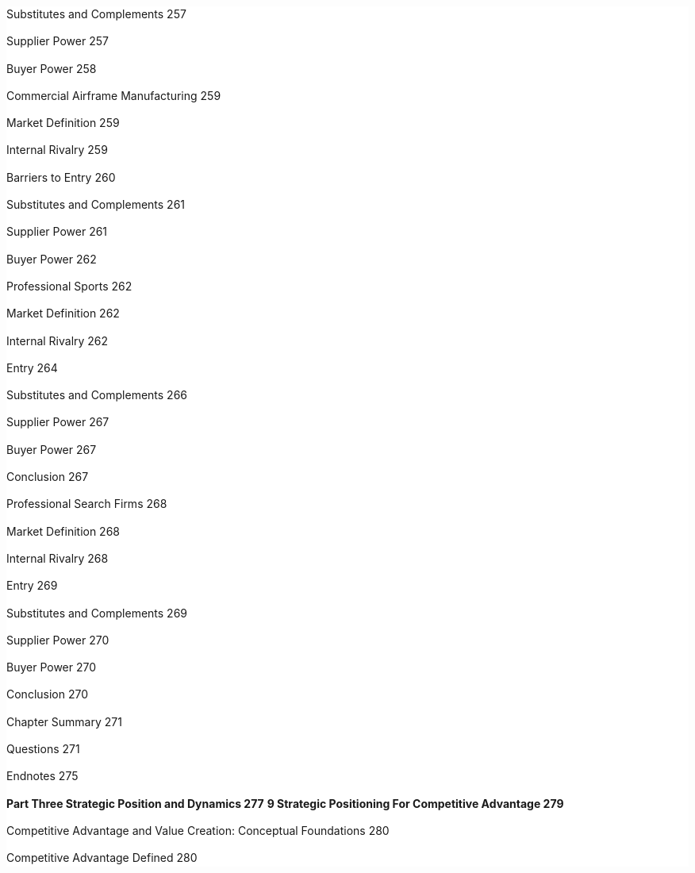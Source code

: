 Substitutes and Complements 257

Supplier Power 257

Buyer Power 258

Commercial Airframe Manufacturing 259

Market Definition 259

Internal Rivalry 259

Barriers to Entry 260

Substitutes and Complements 261

Supplier Power 261

Buyer Power 262

Professional Sports 262

Market Definition 262

Internal Rivalry 262

Entry 264

Substitutes and Complements 266

Supplier Power 267

Buyer Power 267

Conclusion 267

Professional Search Firms 268

Market Definition 268

Internal Rivalry 268

Entry 269

Substitutes and Complements 269

Supplier Power 270

Buyer Power 270

Conclusion 270

Chapter Summary 271

Questions 271

Endnotes 275

**Part Three Strategic Position and Dynamics 277**
**9 Strategic Positioning For Competitive Advantage 279**

Competitive Advantage and Value Creation: Conceptual Foundations 280

Competitive Advantage Defined 280
